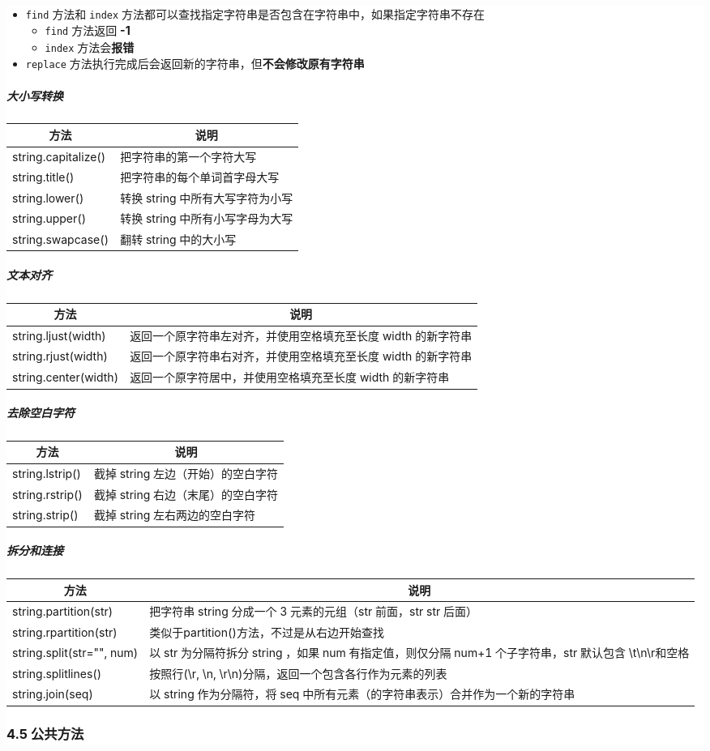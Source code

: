 - `find` 方法和 `index` 方法都可以查找指定字符串是否包含在字符串中，如果指定字符串不存在
  - `find` 方法返回 **-1**
  - `index` 方法会**报错**
- `replace` 方法执行完成后会返回新的字符串，但**不会修改原有字符串**

##### 大小写转换

| 方法                | 说明                             |
| ------------------- | -------------------------------- |
| string.capitalize() | 把字符串的第一个字符大写         |
| string.title()      | 把字符串的每个单词首字母大写     |
| string.lower()      | 转换 string 中所有大写字符为小写 |
| string.upper()      | 转换 string 中所有小写字母为大写 |
| string.swapcase()   | 翻转 string 中的大小写           |

##### 文本对齐

| 方法                 | 说明                                                         |
| -------------------- | ------------------------------------------------------------ |
| string.ljust(width)  | 返回一个原字符串左对齐，并使用空格填充至长度 width 的新字符串 |
| string.rjust(width)  | 返回一个原字符串右对齐，并使用空格填充至长度 width 的新字符串 |
| string.center(width) | 返回一个原字符居中，并使用空格填充至长度 width 的新字符串    |

##### 去除空白字符

| 方法            | 说明                               |
| --------------- | ---------------------------------- |
| string.lstrip() | 截掉 string 左边（开始）的空白字符 |
| string.rstrip() | 截掉 string 右边（末尾）的空白字符 |
| string.strip()  | 截掉 string 左右两边的空白字符     |

##### 拆分和连接

| 方法                      | 说明                                                         |
| ------------------------- | ------------------------------------------------------------ |
| string.partition(str)     | 把字符串 string 分成一个 3 元素的元组（str 前面，str str 后面） |
| string.rpartition(str)    | 类似于partition()方法，不过是从右边开始查找                  |
| string.split(str="", num) | 以 str 为分隔符拆分 string ，如果 num 有指定值，则仅分隔 num+1 个子字符串，str 默认包含 \t\n\r和空格 |
| string.splitlines()       | 按照行(\r, \n, \r\n)分隔，返回一个包含各行作为元素的列表     |
| string.join(seq)          | 以 string 作为分隔符，将 seq 中所有元素（的字符串表示）合并作为一个新的字符串 |

### 4.5 公共方法
